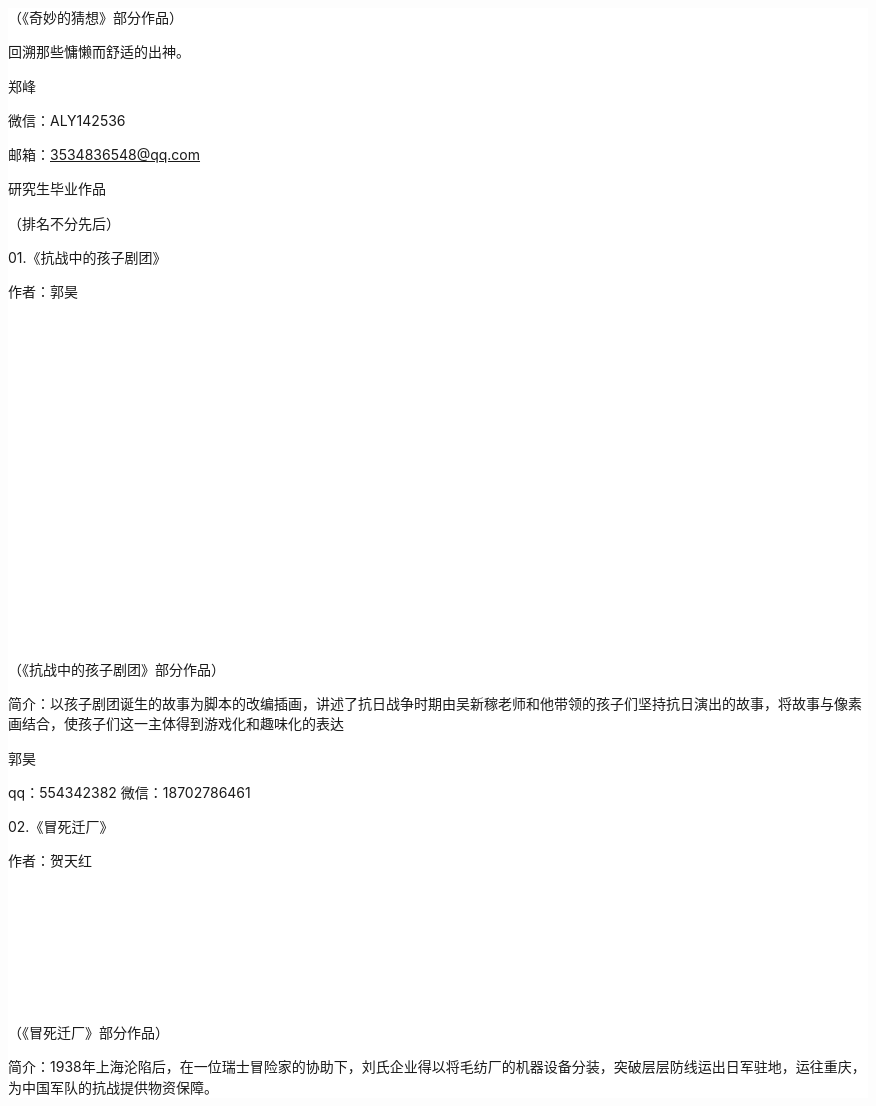 （《奇妙的猜想》部分作品）

回溯那些慵懒而舒适的出神。

郑峰

微信：ALY142536 

邮箱：3534836548@qq.com


研究生毕业作品

（排名不分先后）


01.《抗战中的孩子剧团》

作者：郭昊

​

​

​

​

​

​

​

​

​

​

（《抗战中的孩子剧团》部分作品）

简介：以孩子剧团诞生的故事为脚本的改编插画，讲述了抗日战争时期由吴新稼老师和他带领的孩子们坚持抗日演出的故事，将故事与像素画结合，使孩子们这一主体得到游戏化和趣味化的表达

 郭昊

qq：554342382 微信：18702786461


02.《冒死迁厂》

作者：贺天红

​

​

​

​

（《冒死迁厂》部分作品）

简介：1938年上海沦陷后，在一位瑞士冒险家的协助下，刘氏企业得以将毛纺厂的机器设备分装，突破层层防线运出日军驻地，运往重庆，为中国军队的抗战提供物资保障。

 
